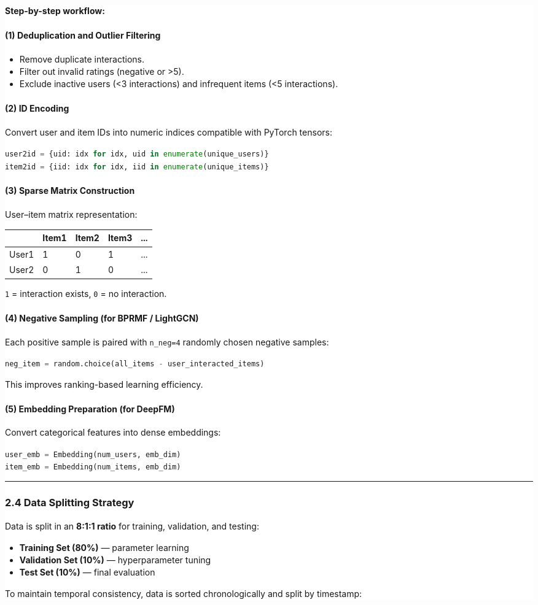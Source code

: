 **Step-by-step workflow:**

#### (1) Deduplication and Outlier Filtering

* Remove duplicate interactions.
* Filter out invalid ratings (negative or >5).
* Exclude inactive users (<3 interactions) and infrequent items (<5 interactions).

#### (2) ID Encoding

Convert user and item IDs into numeric indices compatible with PyTorch tensors:

```python
user2id = {uid: idx for idx, uid in enumerate(unique_users)}
item2id = {iid: idx for idx, iid in enumerate(unique_items)}
```

#### (3) Sparse Matrix Construction

User–item matrix representation:

|       | Item1 | Item2 | Item3 | ... |
| ----- | ----- | ----- | ----- | --- |
| User1 | 1     | 0     | 1     | ... |
| User2 | 0     | 1     | 0     | ... |

`1` = interaction exists, `0` = no interaction.

#### (4) Negative Sampling (for BPRMF / LightGCN)

Each positive sample is paired with `n_neg=4` randomly chosen negative samples:

```python
neg_item = random.choice(all_items - user_interacted_items)
```

This improves ranking-based learning efficiency.

#### (5) Embedding Preparation (for DeepFM)

Convert categorical features into dense embeddings:

```python
user_emb = Embedding(num_users, emb_dim)
item_emb = Embedding(num_items, emb_dim)
```

---

### **2.4 Data Splitting Strategy**

Data is split in an **8:1:1 ratio** for training, validation, and testing:

* **Training Set (80%)** — parameter learning
* **Validation Set (10%)** — hyperparameter tuning
* **Test Set (10%)** — final evaluation

To maintain temporal consistency, data is sorted chronologically and split by timestamp:
